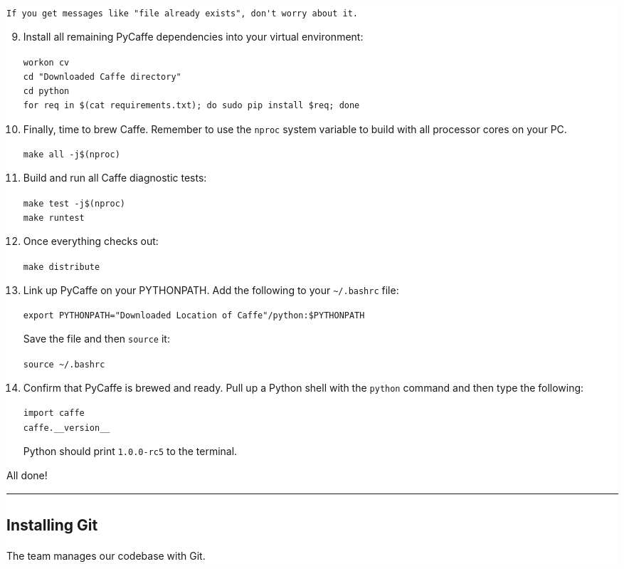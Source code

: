     If you get messages like "file already exists", don't worry about it.

9. Install all remaining PyCaffe dependencies into your virtual environment:

    ```
    workon cv
    cd "Downloaded Caffe directory"
    cd python
    for req in $(cat requirements.txt); do sudo pip install $req; done
    ```

10. Finally, time to brew Caffe. Remember to use the `nproc` system variable to build with all processor cores on your PC.

    ```
    make all -j$(nproc)
    ```

11. Build and run all Caffe diagnostic tests:

    ```
    make test -j$(nproc)
    make runtest
    ```

12. Once everything checks out:

    ```
    make distribute
    ```

13. Link up PyCaffe on your PYTHONPATH. Add the following to your `~/.bashrc` file:

    ```
    export PYTHONPATH="Downloaded Location of Caffe"/python:$PYTHONPATH
    ```

    Save the file and then `source` it:
    
    ```
    source ~/.bashrc
    ```

14. Confirm that PyCaffe is brewed and ready. Pull up a Python shell with the `python` command and then type the following:

    ```
    import caffe
    caffe.__version__
    ```

    Python should print `1.0.0-rc5` to the terminal.
    
All done!

---

## Installing Git
The team manages our codebase with Git.
